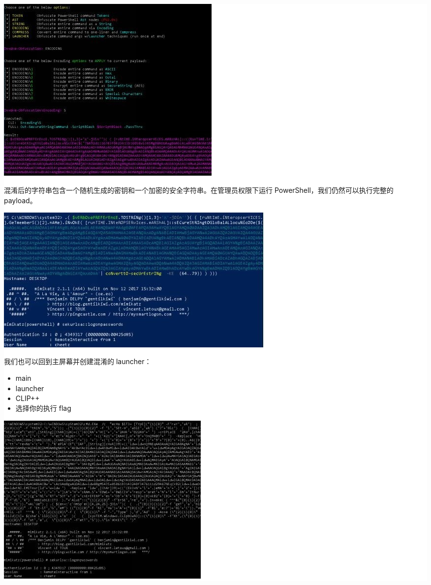 ![](../images/chapter_7/7-8.png)

混淆后的字符串包含一个随机生成的密钥和一个加密的安全字符串。在管理员权限下运行 PowerShell，我们仍然可以执行完整的 payload。

![](../images/chapter_7/7-9.png)

我们也可以回到主屏幕并创建混淆的 launcher：
* main 
* launcher 
* CLIP++
* 选择你的执行 flag

![](../images/chapter_7/7-10.png)
